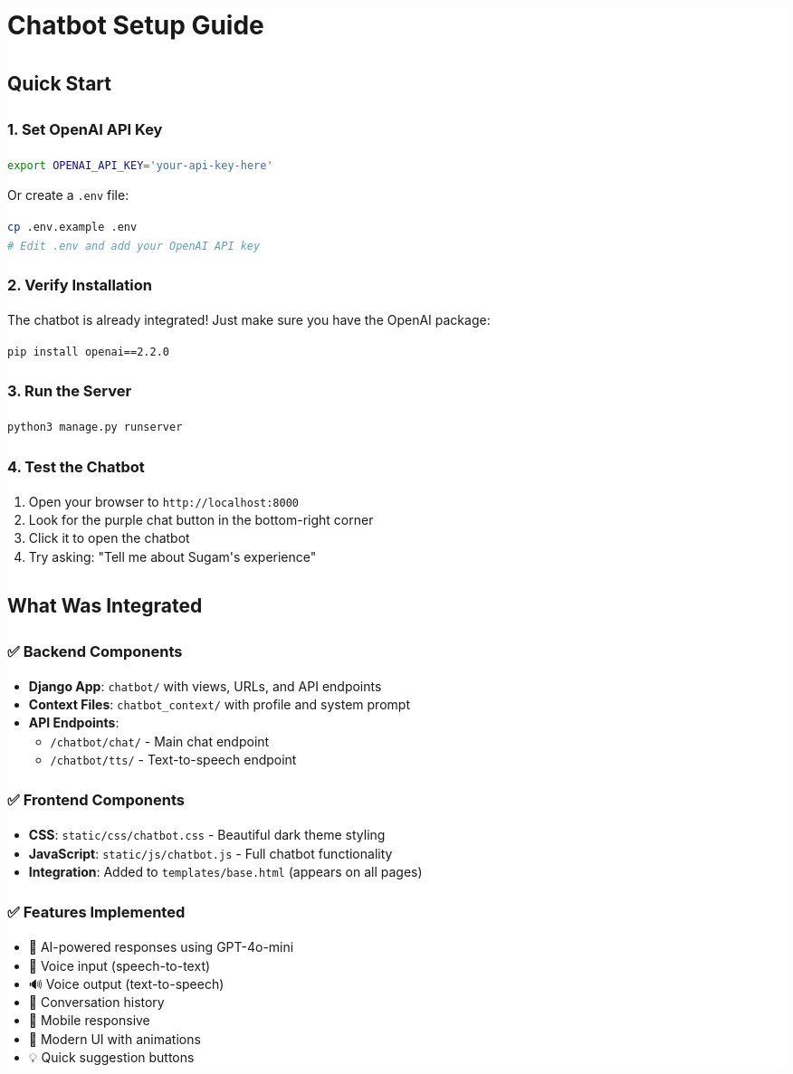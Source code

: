 # Chatbot Setup Guide

## Quick Start

### 1. Set OpenAI API Key
```bash
export OPENAI_API_KEY='your-api-key-here'
```

Or create a `.env` file:
```bash
cp .env.example .env
# Edit .env and add your OpenAI API key
```

### 2. Verify Installation
The chatbot is already integrated! Just make sure you have the OpenAI package:
```bash
pip install openai==2.2.0
```

### 3. Run the Server
```bash
python3 manage.py runserver
```

### 4. Test the Chatbot
1. Open your browser to `http://localhost:8000`
2. Look for the purple chat button in the bottom-right corner
3. Click it to open the chatbot
4. Try asking: "Tell me about Sugam's experience"

## What Was Integrated

### ✅ Backend Components
- **Django App**: `chatbot/` with views, URLs, and API endpoints
- **Context Files**: `chatbot_context/` with profile and system prompt
- **API Endpoints**:
  - `/chatbot/chat/` - Main chat endpoint
  - `/chatbot/tts/` - Text-to-speech endpoint

### ✅ Frontend Components
- **CSS**: `static/css/chatbot.css` - Beautiful dark theme styling
- **JavaScript**: `static/js/chatbot.js` - Full chatbot functionality
- **Integration**: Added to `templates/base.html` (appears on all pages)

### ✅ Features Implemented
- 🤖 AI-powered responses using GPT-4o-mini
- 🎤 Voice input (speech-to-text)
- 🔊 Voice output (text-to-speech)
- 💬 Conversation history
- 📱 Mobile responsive
- 🎨 Modern UI with animations
- 💡 Quick suggestion buttons
